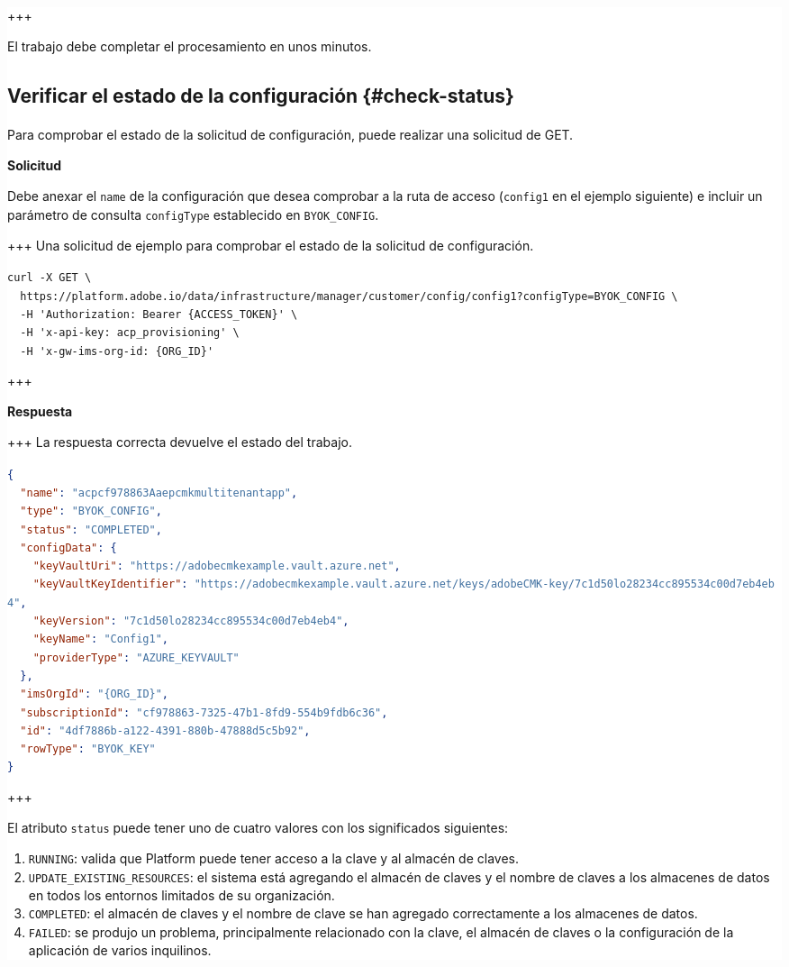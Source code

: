 +++

El trabajo debe completar el procesamiento en unos minutos.

## Verificar el estado de la configuración {#check-status}

Para comprobar el estado de la solicitud de configuración, puede realizar una solicitud de GET.

**Solicitud**

Debe anexar el `name` de la configuración que desea comprobar a la ruta de acceso (`config1` en el ejemplo siguiente) e incluir un parámetro de consulta `configType` establecido en `BYOK_CONFIG`.

+++ Una solicitud de ejemplo para comprobar el estado de la solicitud de configuración.

```shell
curl -X GET \
  https://platform.adobe.io/data/infrastructure/manager/customer/config/config1?configType=BYOK_CONFIG \ 
  -H 'Authorization: Bearer {ACCESS_TOKEN}' \
  -H 'x-api-key: acp_provisioning' \
  -H 'x-gw-ims-org-id: {ORG_ID}'
```

+++

**Respuesta**

+++ La respuesta correcta devuelve el estado del trabajo.

```json
{
  "name": "acpcf978863Aaepcmkmultitenantapp",
  "type": "BYOK_CONFIG",
  "status": "COMPLETED",
  "configData": {
    "keyVaultUri": "https://adobecmkexample.vault.azure.net",
    "keyVaultKeyIdentifier": "https://adobecmkexample.vault.azure.net/keys/adobeCMK-key/7c1d50lo28234cc895534c00d7eb4eb4",
    "keyVersion": "7c1d50lo28234cc895534c00d7eb4eb4",
    "keyName": "Config1",
    "providerType": "AZURE_KEYVAULT"
  },
  "imsOrgId": "{ORG_ID}",
  "subscriptionId": "cf978863-7325-47b1-8fd9-554b9fdb6c36",
  "id": "4df7886b-a122-4391-880b-47888d5c5b92",
  "rowType": "BYOK_KEY"
}
```

+++

El atributo `status` puede tener uno de cuatro valores con los significados siguientes:

1. `RUNNING`: valida que Platform puede tener acceso a la clave y al almacén de claves.
1. `UPDATE_EXISTING_RESOURCES`: el sistema está agregando el almacén de claves y el nombre de claves a los almacenes de datos en todos los entornos limitados de su organización.
1. `COMPLETED`: el almacén de claves y el nombre de clave se han agregado correctamente a los almacenes de datos.
1. `FAILED`: se produjo un problema, principalmente relacionado con la clave, el almacén de claves o la configuración de la aplicación de varios inquilinos.

